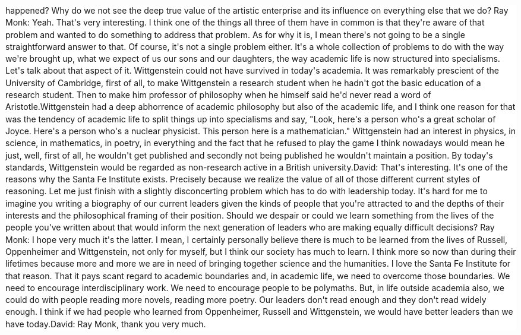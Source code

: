happened? Why do we not see the deep true value of the artistic enterprise and its influence on everything else that we do? Ray Monk: Yeah. That's very interesting. I think one of the things all three of them have in common is that they're aware of that problem and wanted to do something to address that problem. As for why it is, I mean there's not going to be a single straightforward answer to that. Of course, it's not a single problem either. It's a whole collection of problems to do with the way we're brought up, what we expect of us our sons and our daughters, the way academic life is now structured into specialisms. Let's talk about that aspect of it. Wittgenstein could not have survived in today's academia. It was remarkably prescient of the University of Cambridge, first of all, to make Wittgenstein a research student when he hadn't got the basic education of a research student. Then to make him professor of philosophy when he himself said he'd never read a word of Aristotle.Wittgenstein had a deep abhorrence of academic philosophy but also of the academic life, and I think one reason for that was the tendency of academic life to split things up into specialisms and say, "Look, here's a person who's a great scholar of Joyce. Here's a person who's a nuclear physicist. This person here is a mathematician." Wittgenstein had an interest in physics, in science, in mathematics, in poetry, in everything and the fact that he refused to play the game I think nowadays would mean he just, well, first of all, he wouldn't get published and secondly not being published he wouldn't maintain a position. By today's standards, Wittgenstein would be regarded as non-research active in a British university.David: That's interesting. It's one of the reasons why the Santa Fe Institute exists. Precisely because we realize the value of all of those different current styles of reasoning. Let me just finish with a slightly disconcerting problem which has to do with leadership today. It's hard for me to imagine you writing a biography of our current leaders given the kinds of people that you're attracted to and the depths of their interests and the philosophical framing of their position. Should we despair or could we learn something from the lives of the people you've written about that would inform the next generation of leaders who are making equally difficult decisions? Ray Monk: I hope very much it's the latter. I mean, I certainly personally believe there is much to be learned from the lives of Russell, Oppenheimer and Wittgenstein, not only for myself, but I think our society has much to learn. I think more so now than during their lifetimes because more and more we are in need of bringing together science and the humanities. I love the Santa Fe Institute for that reason. That it pays scant regard to academic boundaries and, in academic life, we need to overcome those boundaries. We need to encourage interdisciplinary work. We need to encourage people to be polymaths. But, in life outside academia also, we could do with people reading more novels, reading more poetry. Our leaders don't read enough and they don't read widely enough. I think if we had people who learned from Oppenheimer, Russell and Wittgenstein, we would have better leaders than we have today.David: Ray Monk, thank you very much.